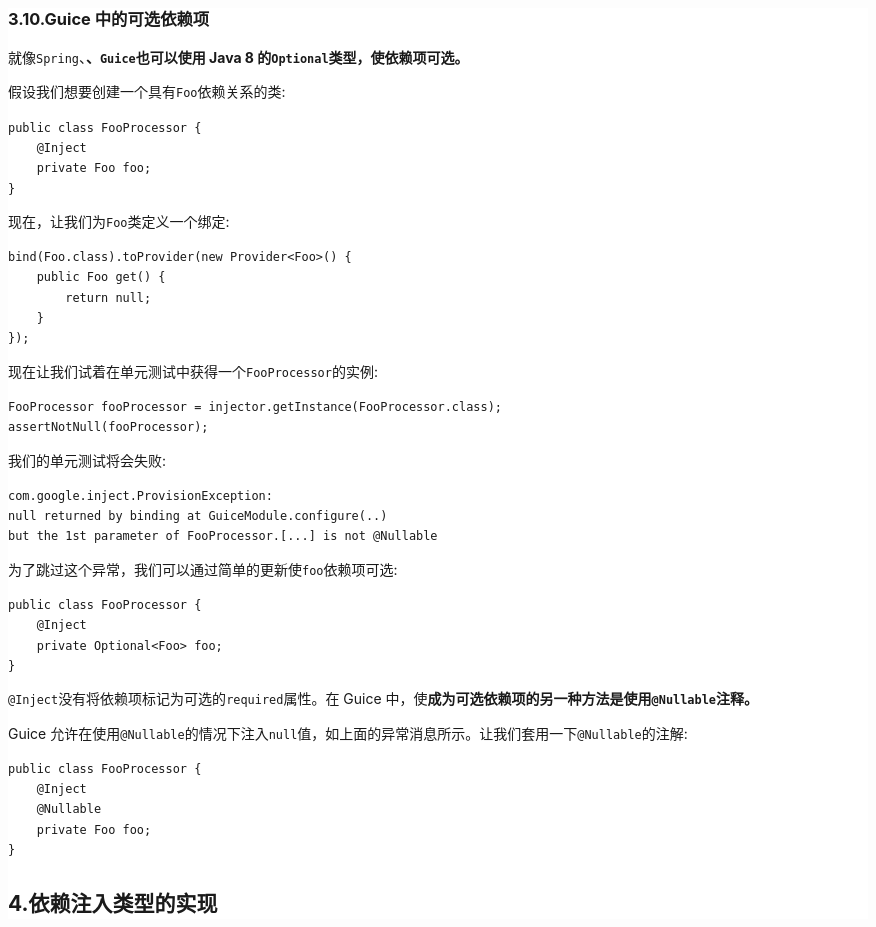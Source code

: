 ### 3.10.Guice 中的可选依赖项

就像`Spring`、**、`Guice`也可以使用 Java 8 的`Optional`类型，使依赖项可选。**

假设我们想要创建一个具有`Foo`依赖关系的类:

```
public class FooProcessor {
    @Inject
    private Foo foo;
}
```

现在，让我们为`Foo`类定义一个绑定:

```
bind(Foo.class).toProvider(new Provider<Foo>() {
    public Foo get() {
        return null;
    }
});
```

现在让我们试着在单元测试中获得一个`FooProcessor`的实例:

```
FooProcessor fooProcessor = injector.getInstance(FooProcessor.class);
assertNotNull(fooProcessor);
```

我们的单元测试将会失败:

```
com.google.inject.ProvisionException:
null returned by binding at GuiceModule.configure(..)
but the 1st parameter of FooProcessor.[...] is not @Nullable
```

为了跳过这个异常，我们可以通过简单的更新使`foo`依赖项可选:

```
public class FooProcessor {
    @Inject
    private Optional<Foo> foo;
}
```

`@Inject`没有将依赖项标记为可选的`required`属性。在 Guice 中，使**成为可选依赖项的另一种方法是使用`@Nullable`注释。**

Guice 允许在使用`@Nullable`的情况下注入`null`值，如上面的异常消息所示。让我们套用一下`@Nullable`的注解:

```
public class FooProcessor {
    @Inject
    @Nullable
    private Foo foo;
}
```

## 4.依赖注入类型的实现
